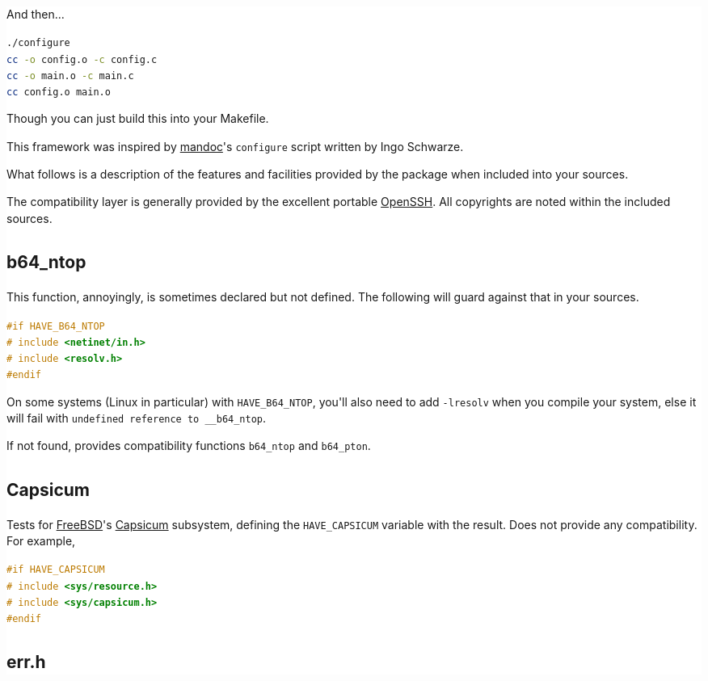 And then...

```sh
./configure
cc -o config.o -c config.c
cc -o main.o -c main.c
cc config.o main.o
```

Though you can just build this into your Makefile.

This framework was inspired by [mandoc](https://mandoc.bsd.lv)'s
`configure` script written by Ingo Schwarze.

What follows is a description of the features and facilities provided by
the package when included into your sources.

The compatibility layer is generally provided by the excellent portable
[OpenSSH](https://www.openssh.com/).  All copyrights are noted within
the included sources.

## b64\_ntop

This function, annoyingly, is sometimes declared but not defined.  The
following will guard against that in your sources.

```c
#if HAVE_B64_NTOP
# include <netinet/in.h>
# include <resolv.h>
#endif
```

On some systems (Linux in particular) with `HAVE_B64_NTOP`, you'll
also need to add `-lresolv` when you compile your system, else it will
fail with `undefined reference to __b64_ntop`.

If not found, provides compatibility functions `b64_ntop` and
`b64_pton`.

## Capsicum

Tests for [FreeBSD](https://www.freebsd.org)'s
[Capsicum](https://www.freebsd.org/cgi/man.cgi?capsicum(4)) subsystem,
defining the `HAVE_CAPSICUM` variable with the result.
Does not provide any compatibility.
For example,

```c
#if HAVE_CAPSICUM
# include <sys/resource.h>
# include <sys/capsicum.h>
#endif
```

## err.h
